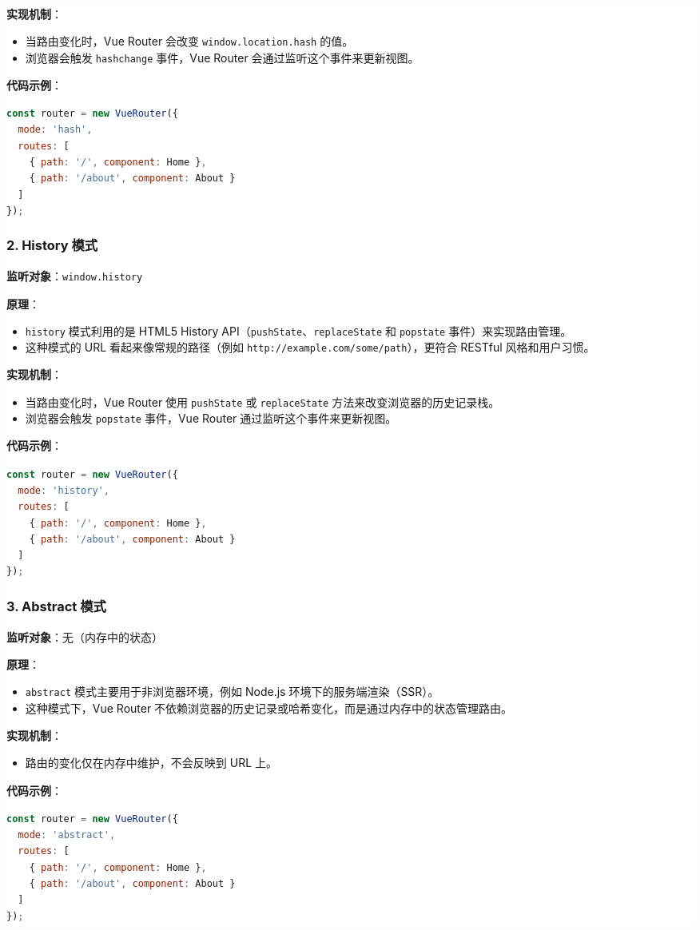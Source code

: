**实现机制**：
- 当路由变化时，Vue Router 会改变 `window.location.hash` 的值。
- 浏览器会触发 `hashchange` 事件，Vue Router 会通过监听这个事件来更新视图。

**代码示例**：
```javascript
const router = new VueRouter({
  mode: 'hash',
  routes: [
    { path: '/', component: Home },
    { path: '/about', component: About }
  ]
});
```

### 2. History 模式

**监听对象**：`window.history`

**原理**：
- `history` 模式利用的是 HTML5 History API（`pushState`、`replaceState` 和 `popstate` 事件）来实现路由管理。
- 这种模式的 URL 看起来像常规的路径（例如 `http://example.com/some/path`），更符合 RESTful 风格和用户习惯。

**实现机制**：
- 当路由变化时，Vue Router 使用 `pushState` 或 `replaceState` 方法来改变浏览器的历史记录栈。
- 浏览器会触发 `popstate` 事件，Vue Router 通过监听这个事件来更新视图。

**代码示例**：
```javascript
const router = new VueRouter({
  mode: 'history',
  routes: [
    { path: '/', component: Home },
    { path: '/about', component: About }
  ]
});
```

### 3. Abstract 模式

**监听对象**：无（内存中的状态）

**原理**：
- `abstract` 模式主要用于非浏览器环境，例如 Node.js 环境下的服务端渲染（SSR）。
- 这种模式下，Vue Router 不依赖浏览器的历史记录或哈希变化，而是通过内存中的状态管理路由。

**实现机制**：
- 路由的变化仅在内存中维护，不会反映到 URL 上。

**代码示例**：
```javascript
const router = new VueRouter({
  mode: 'abstract',
  routes: [
    { path: '/', component: Home },
    { path: '/about', component: About }
  ]
});
```
